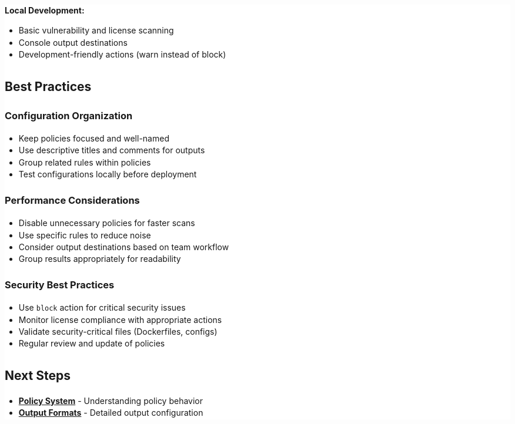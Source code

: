 **Local Development:**
- Basic vulnerability and license scanning
- Console output destinations
- Development-friendly actions (warn instead of block)

## Best Practices

### Configuration Organization
- Keep policies focused and well-named
- Use descriptive titles and comments for outputs
- Group related rules within policies
- Test configurations locally before deployment

### Performance Considerations
- Disable unnecessary policies for faster scans
- Use specific rules to reduce noise
- Consider output destinations based on team workflow
- Group results appropriately for readability

### Security Best Practices
- Use `block` action for critical security issues
- Monitor license compliance with appropriate actions
- Validate security-critical files (Dockerfiles, configs)
- Regular review and update of policies

## Next Steps

- **[Policy System](../concepts/policy-system.md)** - Understanding policy behavior
- **[Output Formats](../output/formats.md)** - Detailed output configuration
